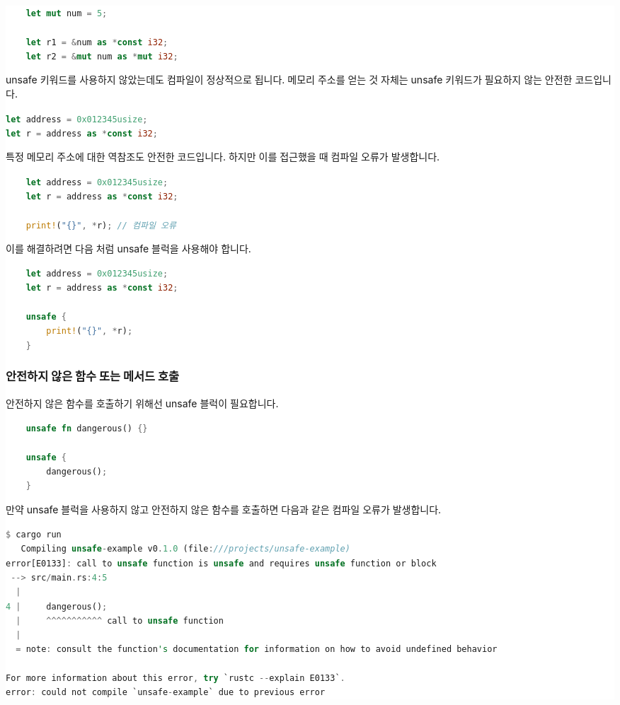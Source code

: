 ```rust
    let mut num = 5;

    let r1 = &num as *const i32;
    let r2 = &mut num as *mut i32;
```

unsafe 키워드를 사용하지 않았는데도 컴파일이 정상적으로 됩니다. 메모리 주소를 얻는 것 자체는 unsafe 키워드가 필요하지 않는 안전한 코드입니다.

```rust
let address = 0x012345usize;
let r = address as *const i32;
```

특정 메모리 주소에 대한 역참조도 안전한 코드입니다.  하지만 이를 접근했을 때 컴파일 오류가 발생합니다.

```rust
    let address = 0x012345usize;
    let r = address as *const i32;

    print!("{}", *r); // 컴파일 오류
```

이를 해결하려면 다음 처럼 unsafe 블럭을 사용해야 합니다.

```rust
    let address = 0x012345usize;
    let r = address as *const i32;

    unsafe {
        print!("{}", *r);
    }
```

### 안전하지 않은 함수 또는 메서드 호출

안전하지 않은 함수를 호출하기 위해선 unsafe 블럭이 필요합니다.

```rust
    unsafe fn dangerous() {}

    unsafe {
        dangerous();
    }
```

만약 unsafe 블럭을 사용하지 않고 안전하지 않은 함수를 호출하면 다음과 같은 컴파일 오류가 발생합니다.

```rust
$ cargo run
   Compiling unsafe-example v0.1.0 (file:///projects/unsafe-example)
error[E0133]: call to unsafe function is unsafe and requires unsafe function or block
 --> src/main.rs:4:5
  |
4 |     dangerous();
  |     ^^^^^^^^^^^ call to unsafe function
  |
  = note: consult the function's documentation for information on how to avoid undefined behavior

For more information about this error, try `rustc --explain E0133`.
error: could not compile `unsafe-example` due to previous error
```
